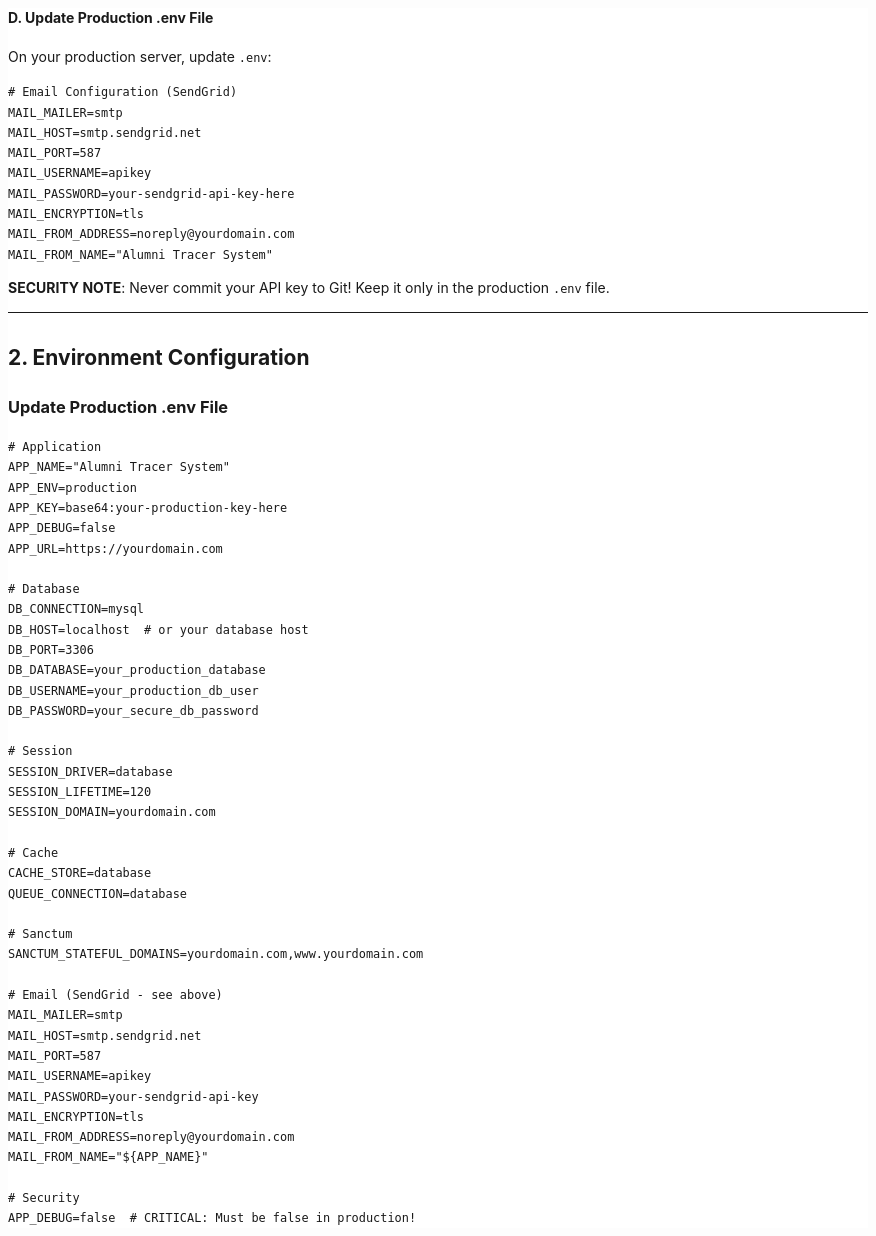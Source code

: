 #### D. Update Production .env File
On your production server, update `.env`:

```env
# Email Configuration (SendGrid)
MAIL_MAILER=smtp
MAIL_HOST=smtp.sendgrid.net
MAIL_PORT=587
MAIL_USERNAME=apikey
MAIL_PASSWORD=your-sendgrid-api-key-here
MAIL_ENCRYPTION=tls
MAIL_FROM_ADDRESS=noreply@yourdomain.com
MAIL_FROM_NAME="Alumni Tracer System"
```

**SECURITY NOTE**: Never commit your API key to Git! Keep it only in the production `.env` file.

---

## 2. Environment Configuration

### Update Production .env File

```env
# Application
APP_NAME="Alumni Tracer System"
APP_ENV=production
APP_KEY=base64:your-production-key-here
APP_DEBUG=false
APP_URL=https://yourdomain.com

# Database
DB_CONNECTION=mysql
DB_HOST=localhost  # or your database host
DB_PORT=3306
DB_DATABASE=your_production_database
DB_USERNAME=your_production_db_user
DB_PASSWORD=your_secure_db_password

# Session
SESSION_DRIVER=database
SESSION_LIFETIME=120
SESSION_DOMAIN=yourdomain.com

# Cache
CACHE_STORE=database
QUEUE_CONNECTION=database

# Sanctum
SANCTUM_STATEFUL_DOMAINS=yourdomain.com,www.yourdomain.com

# Email (SendGrid - see above)
MAIL_MAILER=smtp
MAIL_HOST=smtp.sendgrid.net
MAIL_PORT=587
MAIL_USERNAME=apikey
MAIL_PASSWORD=your-sendgrid-api-key
MAIL_ENCRYPTION=tls
MAIL_FROM_ADDRESS=noreply@yourdomain.com
MAIL_FROM_NAME="${APP_NAME}"

# Security
APP_DEBUG=false  # CRITICAL: Must be false in production!
```
